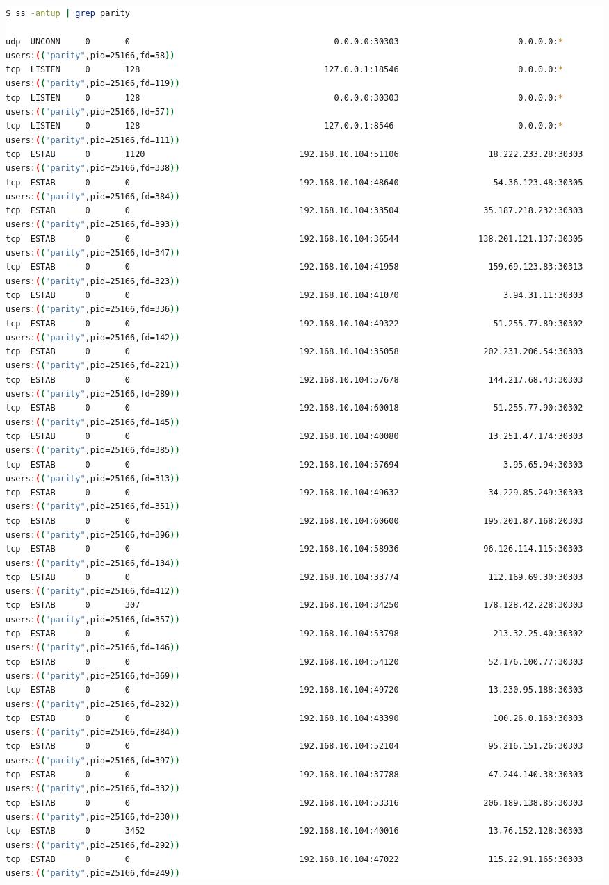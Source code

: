 ```sh
$ ss -antup | grep parity

udp  UNCONN     0       0                                         0.0.0.0:30303                        0.0.0.0:*         users:(("parity",pid=25166,fd=58))
tcp  LISTEN     0       128                                     127.0.0.1:18546                        0.0.0.0:*         users:(("parity",pid=25166,fd=119))
tcp  LISTEN     0       128                                       0.0.0.0:30303                        0.0.0.0:*         users:(("parity",pid=25166,fd=57))
tcp  LISTEN     0       128                                     127.0.0.1:8546                         0.0.0.0:*         users:(("parity",pid=25166,fd=111))
tcp  ESTAB      0       1120                               192.168.10.104:51106                  18.222.233.28:30303     users:(("parity",pid=25166,fd=338))
tcp  ESTAB      0       0                                  192.168.10.104:48640                   54.36.123.48:30305     users:(("parity",pid=25166,fd=384))
tcp  ESTAB      0       0                                  192.168.10.104:33504                 35.187.218.232:30303     users:(("parity",pid=25166,fd=393))
tcp  ESTAB      0       0                                  192.168.10.104:36544                138.201.121.137:30305     users:(("parity",pid=25166,fd=347))
tcp  ESTAB      0       0                                  192.168.10.104:41958                  159.69.123.83:30313     users:(("parity",pid=25166,fd=323))
tcp  ESTAB      0       0                                  192.168.10.104:41070                     3.94.31.11:30303     users:(("parity",pid=25166,fd=336))
tcp  ESTAB      0       0                                  192.168.10.104:49322                   51.255.77.89:30302     users:(("parity",pid=25166,fd=142))
tcp  ESTAB      0       0                                  192.168.10.104:35058                 202.231.206.54:30303     users:(("parity",pid=25166,fd=221))
tcp  ESTAB      0       0                                  192.168.10.104:57678                  144.217.68.43:30303     users:(("parity",pid=25166,fd=289))
tcp  ESTAB      0       0                                  192.168.10.104:60018                   51.255.77.90:30302     users:(("parity",pid=25166,fd=145))
tcp  ESTAB      0       0                                  192.168.10.104:40080                  13.251.47.174:30303     users:(("parity",pid=25166,fd=385))
tcp  ESTAB      0       0                                  192.168.10.104:57694                     3.95.65.94:30303     users:(("parity",pid=25166,fd=313))
tcp  ESTAB      0       0                                  192.168.10.104:49632                  34.229.85.249:30303     users:(("parity",pid=25166,fd=351))
tcp  ESTAB      0       0                                  192.168.10.104:60600                 195.201.87.168:20303     users:(("parity",pid=25166,fd=396))
tcp  ESTAB      0       0                                  192.168.10.104:58936                 96.126.114.115:30303     users:(("parity",pid=25166,fd=134))
tcp  ESTAB      0       0                                  192.168.10.104:33774                  112.169.69.30:30303     users:(("parity",pid=25166,fd=412))
tcp  ESTAB      0       307                                192.168.10.104:34250                 178.128.42.228:30303     users:(("parity",pid=25166,fd=357))
tcp  ESTAB      0       0                                  192.168.10.104:53798                   213.32.25.40:30302     users:(("parity",pid=25166,fd=146))
tcp  ESTAB      0       0                                  192.168.10.104:54120                  52.176.100.77:30303     users:(("parity",pid=25166,fd=369))
tcp  ESTAB      0       0                                  192.168.10.104:49720                  13.230.95.188:30303     users:(("parity",pid=25166,fd=232))
tcp  ESTAB      0       0                                  192.168.10.104:43390                   100.26.0.163:30303     users:(("parity",pid=25166,fd=284))
tcp  ESTAB      0       0                                  192.168.10.104:52104                  95.216.151.26:30303     users:(("parity",pid=25166,fd=397))
tcp  ESTAB      0       0                                  192.168.10.104:37788                  47.244.140.38:30303     users:(("parity",pid=25166,fd=332))
tcp  ESTAB      0       0                                  192.168.10.104:53316                 206.189.138.85:30303     users:(("parity",pid=25166,fd=230))
tcp  ESTAB      0       3452                               192.168.10.104:40016                  13.76.152.128:30303     users:(("parity",pid=25166,fd=292))
tcp  ESTAB      0       0                                  192.168.10.104:47022                  115.22.91.165:30303     users:(("parity",pid=25166,fd=249))
```